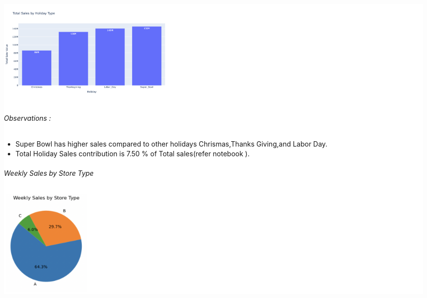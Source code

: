 <img src="images/holidaytype.png" width="360" height="200">

###### Observations :

- Super Bowl has higher sales compared to other holidays Chrismas,Thanks Giving,and Labor Day.
- Total Holiday Sales contribution is 7.50 % of Total sales(refer notebook ).

######  Weekly Sales by Store Type

<img src="images/storetype.png" width="175" height="200">
